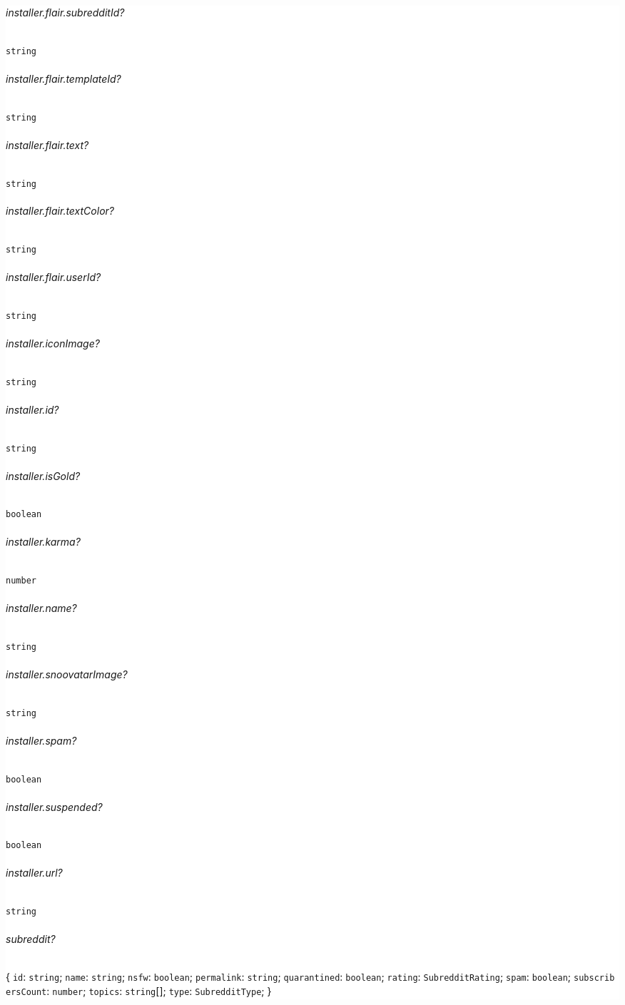 ###### installer.flair.subredditId?

`string`

###### installer.flair.templateId?

`string`

###### installer.flair.text?

`string`

###### installer.flair.textColor?

`string`

###### installer.flair.userId?

`string`

###### installer.iconImage?

`string`

###### installer.id?

`string`

###### installer.isGold?

`boolean`

###### installer.karma?

`number`

###### installer.name?

`string`

###### installer.snoovatarImage?

`string`

###### installer.spam?

`boolean`

###### installer.suspended?

`boolean`

###### installer.url?

`string`

###### subreddit?

\{ `id`: `string`; `name`: `string`; `nsfw`: `boolean`; `permalink`: `string`; `quarantined`: `boolean`; `rating`: `SubredditRating`; `spam`: `boolean`; `subscribersCount`: `number`; `topics`: `string`[]; `type`: `SubredditType`; \}
